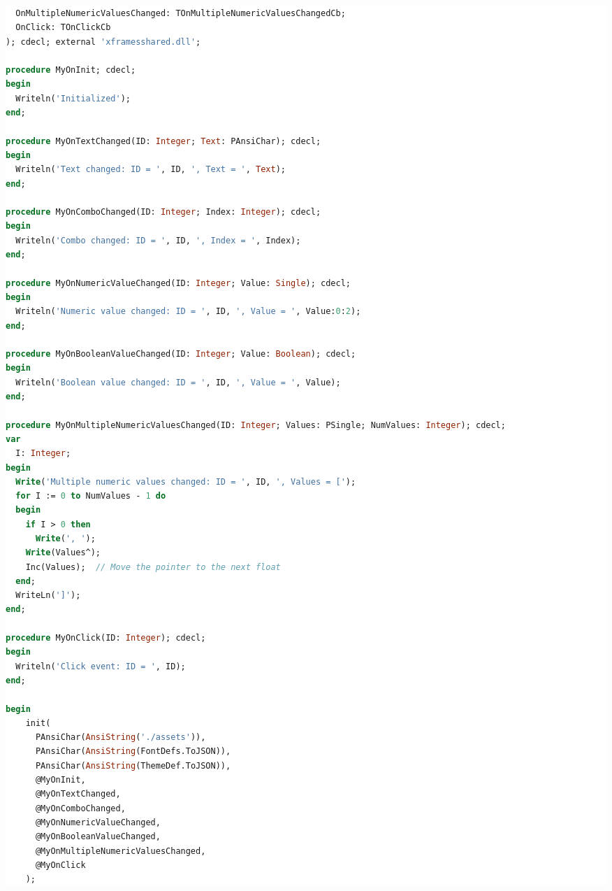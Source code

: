 ```pascal showLineNumbers
  OnMultipleNumericValuesChanged: TOnMultipleNumericValuesChangedCb;
  OnClick: TOnClickCb
); cdecl; external 'xframesshared.dll';

procedure MyOnInit; cdecl;
begin
  Writeln('Initialized');
end;

procedure MyOnTextChanged(ID: Integer; Text: PAnsiChar); cdecl;
begin
  Writeln('Text changed: ID = ', ID, ', Text = ', Text);
end;

procedure MyOnComboChanged(ID: Integer; Index: Integer); cdecl;
begin
  Writeln('Combo changed: ID = ', ID, ', Index = ', Index);
end;

procedure MyOnNumericValueChanged(ID: Integer; Value: Single); cdecl;
begin
  Writeln('Numeric value changed: ID = ', ID, ', Value = ', Value:0:2);
end;

procedure MyOnBooleanValueChanged(ID: Integer; Value: Boolean); cdecl;
begin
  Writeln('Boolean value changed: ID = ', ID, ', Value = ', Value);
end;

procedure MyOnMultipleNumericValuesChanged(ID: Integer; Values: PSingle; NumValues: Integer); cdecl;
var
  I: Integer;
begin
  Write('Multiple numeric values changed: ID = ', ID, ', Values = [');
  for I := 0 to NumValues - 1 do
  begin
    if I > 0 then
      Write(', ');
    Write(Values^);
    Inc(Values);  // Move the pointer to the next float
  end;
  WriteLn(']');
end;

procedure MyOnClick(ID: Integer); cdecl;
begin
  Writeln('Click event: ID = ', ID);
end;

begin
    init(
      PAnsiChar(AnsiString('./assets')),
      PAnsiChar(AnsiString(FontDefs.ToJSON)),
      PAnsiChar(AnsiString(ThemeDef.ToJSON)),
      @MyOnInit,
      @MyOnTextChanged,
      @MyOnComboChanged,
      @MyOnNumericValueChanged,
      @MyOnBooleanValueChanged,
      @MyOnMultipleNumericValuesChanged,
      @MyOnClick
    );
```